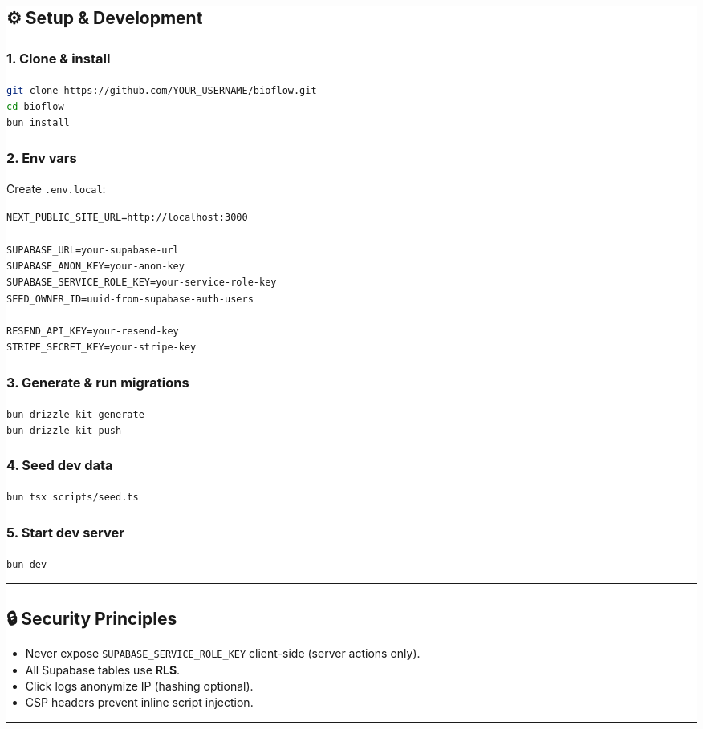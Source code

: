 
## ⚙️ Setup & Development

### 1. Clone & install

```bash
git clone https://github.com/YOUR_USERNAME/bioflow.git
cd bioflow
bun install
```

### 2. Env vars

Create `.env.local`:

```env
NEXT_PUBLIC_SITE_URL=http://localhost:3000

SUPABASE_URL=your-supabase-url
SUPABASE_ANON_KEY=your-anon-key
SUPABASE_SERVICE_ROLE_KEY=your-service-role-key
SEED_OWNER_ID=uuid-from-supabase-auth-users

RESEND_API_KEY=your-resend-key
STRIPE_SECRET_KEY=your-stripe-key
```

### 3. Generate & run migrations

```bash
bun drizzle-kit generate
bun drizzle-kit push
```

### 4. Seed dev data

```bash
bun tsx scripts/seed.ts
```

### 5. Start dev server

```bash
bun dev
```

---

## 🔒 Security Principles

- Never expose `SUPABASE_SERVICE_ROLE_KEY` client-side (server actions only).
- All Supabase tables use **RLS**.
- Click logs anonymize IP (hashing optional).
- CSP headers prevent inline script injection.

---